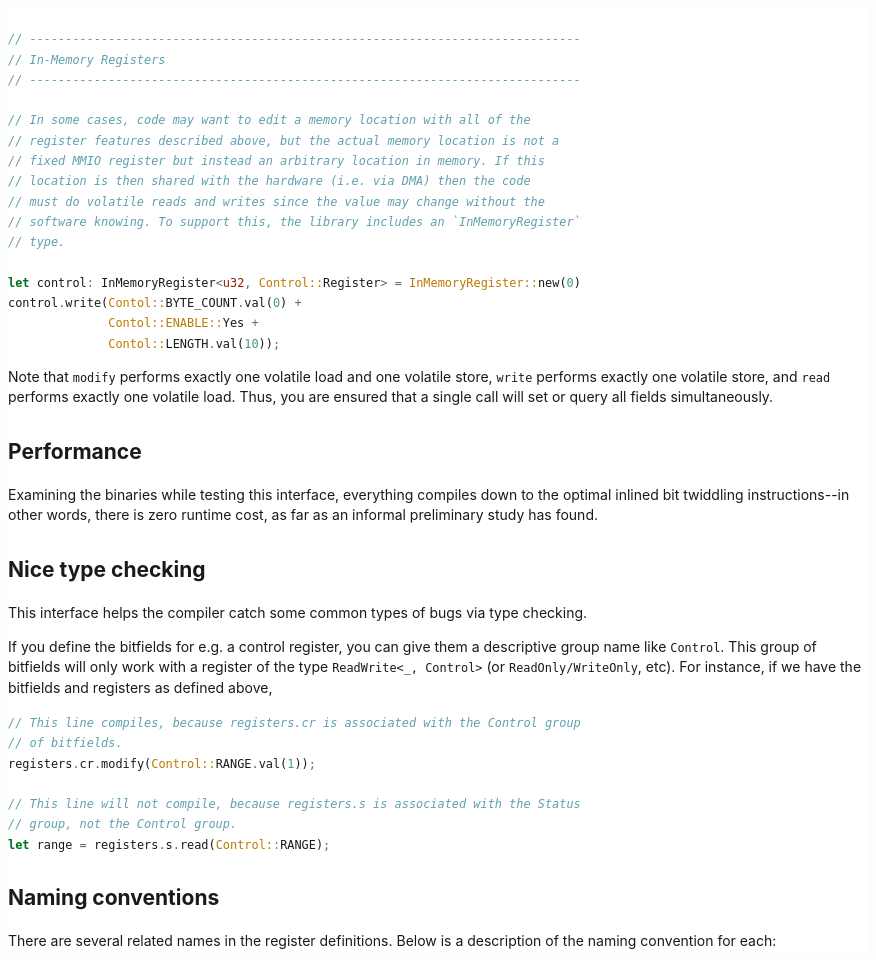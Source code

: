 ```rust

// -----------------------------------------------------------------------------
// In-Memory Registers
// -----------------------------------------------------------------------------

// In some cases, code may want to edit a memory location with all of the
// register features described above, but the actual memory location is not a
// fixed MMIO register but instead an arbitrary location in memory. If this
// location is then shared with the hardware (i.e. via DMA) then the code
// must do volatile reads and writes since the value may change without the
// software knowing. To support this, the library includes an `InMemoryRegister`
// type.

let control: InMemoryRegister<u32, Control::Register> = InMemoryRegister::new(0)
control.write(Contol::BYTE_COUNT.val(0) +
              Contol::ENABLE::Yes +
              Contol::LENGTH.val(10));
```

Note that `modify` performs exactly one volatile load and one volatile store,
`write` performs exactly one volatile store, and `read` performs exactly one
volatile load. Thus, you are ensured that a single call will set or query all
fields simultaneously.

## Performance

Examining the binaries while testing this interface, everything compiles
down to the optimal inlined bit twiddling instructions--in other words, there is
zero runtime cost, as far as an informal preliminary study has found.

## Nice type checking

This interface helps the compiler catch some common types of bugs via type checking.

If you define the bitfields for e.g. a control register, you can give them a
descriptive group name like `Control`. This group of bitfields will only work
with a register of the type `ReadWrite<_, Control>` (or `ReadOnly/WriteOnly`,
etc). For instance, if we have the bitfields and registers as defined above,

```rust
// This line compiles, because registers.cr is associated with the Control group
// of bitfields.
registers.cr.modify(Control::RANGE.val(1));

// This line will not compile, because registers.s is associated with the Status
// group, not the Control group.
let range = registers.s.read(Control::RANGE);
```

## Naming conventions

There are several related names in the register definitions. Below is a
description of the naming convention for each:
